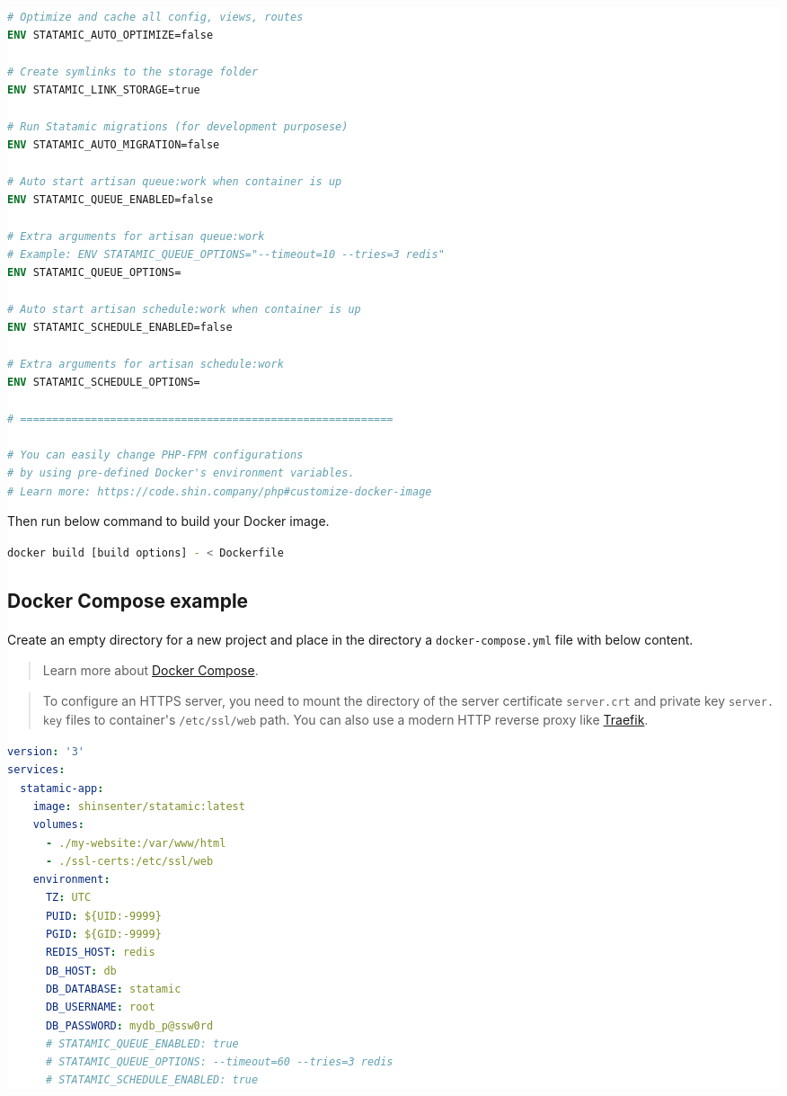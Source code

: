 ```Dockerfile
# Optimize and cache all config, views, routes
ENV STATAMIC_AUTO_OPTIMIZE=false

# Create symlinks to the storage folder
ENV STATAMIC_LINK_STORAGE=true

# Run Statamic migrations (for development purposese)
ENV STATAMIC_AUTO_MIGRATION=false

# Auto start artisan queue:work when container is up
ENV STATAMIC_QUEUE_ENABLED=false

# Extra arguments for artisan queue:work
# Example: ENV STATAMIC_QUEUE_OPTIONS="--timeout=10 --tries=3 redis"
ENV STATAMIC_QUEUE_OPTIONS=

# Auto start artisan schedule:work when container is up
ENV STATAMIC_SCHEDULE_ENABLED=false

# Extra arguments for artisan schedule:work
ENV STATAMIC_SCHEDULE_OPTIONS=

# ==========================================================

# You can easily change PHP-FPM configurations
# by using pre-defined Docker's environment variables.
# Learn more: https://code.shin.company/php#customize-docker-image
```

Then run below command to build your Docker image.

```bash
docker build [build options] - < Dockerfile
```

## Docker Compose example

Create an empty directory for a new project and place in the directory a `docker-compose.yml` file with below content.

> Learn more about [Docker Compose](https://docs.docker.com/compose).

> To configure an HTTPS server, you need to mount the directory of the server certificate `server.crt` and private key `server.key` files to container's `/etc/ssl/web` path. You can also use a modern HTTP reverse proxy like [Traefik](https://hub.docker.com/_/traefik).

```yml
version: '3'
services:
  statamic-app:
    image: shinsenter/statamic:latest
    volumes:
      - ./my-website:/var/www/html
      - ./ssl-certs:/etc/ssl/web
    environment:
      TZ: UTC
      PUID: ${UID:-9999}
      PGID: ${GID:-9999}
      REDIS_HOST: redis
      DB_HOST: db
      DB_DATABASE: statamic
      DB_USERNAME: root
      DB_PASSWORD: mydb_p@ssw0rd
      # STATAMIC_QUEUE_ENABLED: true
      # STATAMIC_QUEUE_OPTIONS: --timeout=60 --tries=3 redis
      # STATAMIC_SCHEDULE_ENABLED: true
```